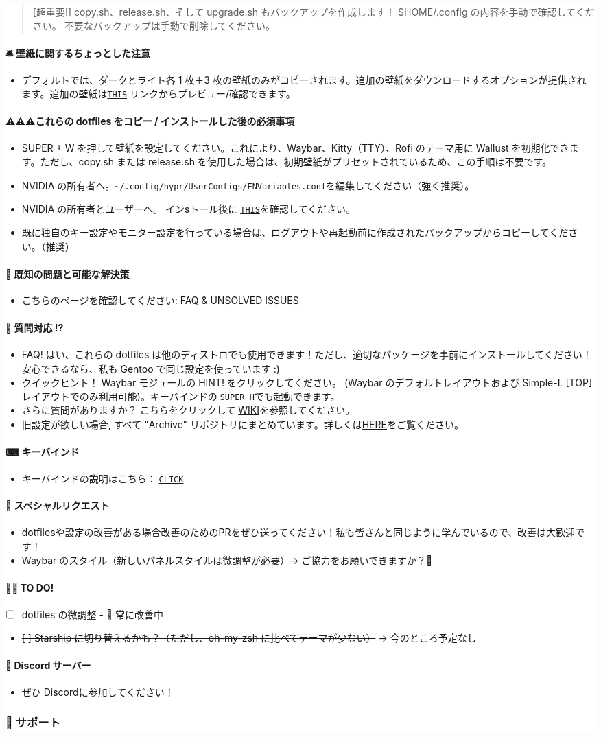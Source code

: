 > [超重要!]
> copy.sh、release.sh、そして upgrade.sh もバックアップを作成します！
> $HOME/.config の内容を手動で確認してください。
> 不要なバックアップは手動で削除してください。

#### 🛎️ 壁紙に関するちょっとした注意

- デフォルトでは、ダークとライト各 1 枚＋3 枚の壁紙のみがコピーされます。追加の壁紙をダウンロードするオプションが提供されます。追加の壁紙は[`THIS`](https://github.com/JaKooLit/Wallpaper-Bank/tree/main/wallpapers) リンクからプレビュー/確認できます。

#### ⚠️⚠️⚠️これらの dotfiles をコピー / インストールした後の必須事項

- SUPER + W を押して壁紙を設定してください。これにより、Waybar、Kitty（TTY）、Rofi のテーマ用に Wallust を初期化できます。ただし、copy.sh または release.sh を使用した場合は、初期壁紙がプリセットされているため、この手順は不要です。

- NVIDIA の所有者へ。`~/.config/hypr/UserConfigs/ENVariables.conf`を編集してください（強く推奨）。

* NVIDIA の所有者とユーザーへ。 インsトール後に [`THIS`](https://github.com/JaKooLit/Hyprland-Dots/wiki/Notes_to_remember#--for-nvidia-gpu-users)を確認してください。

- 既に独自のキー設定やモニター設定を行っている場合は、ログアウトや再起動前に作成されたバックアップからコピーしてください。（推奨）

#### 📖 既知の問題と可能な解決策

- こちらのページを確認してください: [FAQ](https://github.com/JaKooLit/Hyprland-Dots/wiki/FAQ) & [UNSOLVED ISSUES](https://github.com/JaKooLit/Hyprland-Dots/wiki/Known_Issues)

#### 🙋 質問対応 ⁉️

- FAQ! はい、これらの dotfiles は他のディストロでも使用できます！ただし、適切なパッケージを事前にインストールしてください！安心できるなら、私も Gentoo で同じ設定を使っています :)
- クイックヒント！ Waybar モジュールの HINT! をクリックしてください。 (Waybar のデフォルトレイアウトおよび Simple-L [TOP] レイアウトでのみ利用可能)。キーバインドの `SUPER H`でも起動できます。
- さらに質問がありますか？ こちらをクリックして [WIKI](https://github.com/JaKooLit/Hyprland-Dots/wiki/)を参照してください。
- 旧設定が欲しい場合, すべて "Archive" リポジトリにまとめています。詳しくは[HERE](https://github.com/JaKooLit/Hyprland-Dots-releases-Archive)をご覧ください。

#### ⌨ キーバインド

- キーバインドの説明はこちら： [`CLICK`](https://github.com/JaKooLit/Hyprland-Dots/wiki/Keybinds)

#### 🙏 スペシャルリクエスト

- dotfilesや設定の改善がある場合改善のためのPRをぜひ送ってください！私も皆さんと同じように学んでいるので、改善は大歓迎です！
- Waybar のスタイル（新しいパネルスタイルは微調整が必要）→ ご協力をお願いできますか？🙏

#### 🤷‍♂️ TO DO!

- [ ] dotfiles の微調整 - 🚧 常に改善中
- ~~[ ] Starship に切り替えるかも？（ただし、oh-my-zsh に比べてテーマが少ない）~~ → 今のところ予定なし

#### 🔮 Discord サーバー

- ぜひ [Discord](https://discord.com/invite/kool-tech-world)に参加してください！

### 💖 サポート
